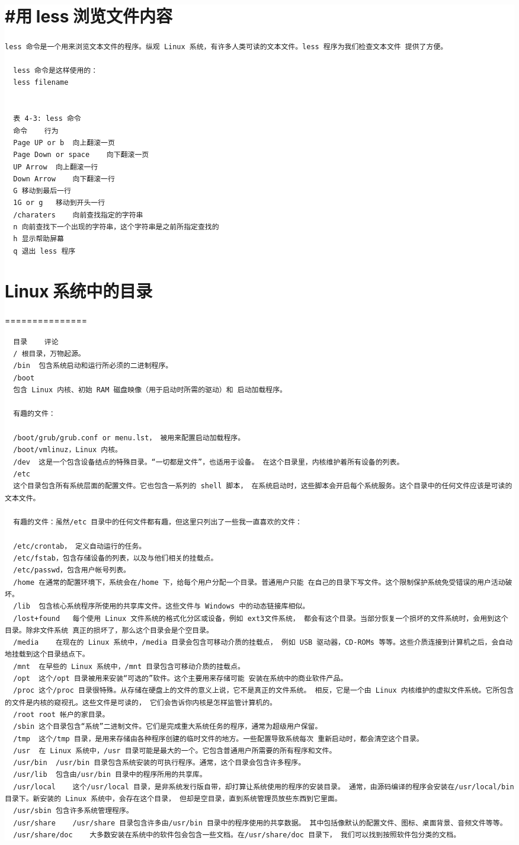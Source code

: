 

#用 less 浏览文件内容
===============

    less 命令是一个用来浏览文本文件的程序。纵观 Linux 系统，有许多人类可读的文本文件。less 程序为我们检查文本文件 提供了方便。

      less 命令是这样使用的：
      less filename


      表 4-3: less 命令
      命令	行为
      Page UP or b	向上翻滚一页
      Page Down or space	向下翻滚一页
      UP Arrow	向上翻滚一行
      Down Arrow	向下翻滚一行
      G	移动到最后一行
      1G or g	移动到开头一行
      /charaters	向前查找指定的字符串
      n	向前查找下一个出现的字符串，这个字符串是之前所指定查找的
      h	显示帮助屏幕
      q	退出 less 程序
      


# Linux 系统中的目录
===============

      目录	评论
      /	根目录，万物起源。
      /bin	包含系统启动和运行所必须的二进制程序。
      /boot	
      包含 Linux 内核、初始 RAM 磁盘映像（用于启动时所需的驱动）和 启动加载程序。
      
      有趣的文件：
      
      /boot/grub/grub.conf or menu.lst， 被用来配置启动加载程序。
      /boot/vmlinuz，Linux 内核。
      /dev	这是一个包含设备结点的特殊目录。“一切都是文件”，也适用于设备。 在这个目录里，内核维护着所有设备的列表。
      /etc	
      这个目录包含所有系统层面的配置文件。它也包含一系列的 shell 脚本， 在系统启动时，这些脚本会开启每个系统服务。这个目录中的任何文件应该是可读的文本文件。
      
      有趣的文件：虽然/etc 目录中的任何文件都有趣，但这里只列出了一些我一直喜欢的文件：
      
      /etc/crontab， 定义自动运行的任务。
      /etc/fstab，包含存储设备的列表，以及与他们相关的挂载点。
      /etc/passwd，包含用户帐号列表。
      /home	在通常的配置环境下，系统会在/home 下，给每个用户分配一个目录。普通用户只能 在自己的目录下写文件。这个限制保护系统免受错误的用户活动破坏。
      /lib	包含核心系统程序所使用的共享库文件。这些文件与 Windows 中的动态链接库相似。
      /lost+found	每个使用 Linux 文件系统的格式化分区或设备，例如 ext3文件系统， 都会有这个目录。当部分恢复一个损坏的文件系统时，会用到这个目录。除非文件系统 真正的损坏了，那么这个目录会是个空目录。
      /media	在现在的 Linux 系统中，/media 目录会包含可移动介质的挂载点， 例如 USB 驱动器，CD-ROMs 等等。这些介质连接到计算机之后，会自动地挂载到这个目录结点下。
      /mnt	在早些的 Linux 系统中，/mnt 目录包含可移动介质的挂载点。
      /opt	这个/opt 目录被用来安装“可选的”软件。这个主要用来存储可能 安装在系统中的商业软件产品。
      /proc	这个/proc 目录很特殊。从存储在硬盘上的文件的意义上说，它不是真正的文件系统。 相反，它是一个由 Linux 内核维护的虚拟文件系统。它所包含的文件是内核的窥视孔。这些文件是可读的， 它们会告诉你内核是怎样监管计算机的。
      /root	root 帐户的家目录。
      /sbin	这个目录包含“系统”二进制文件。它们是完成重大系统任务的程序，通常为超级用户保留。
      /tmp	这个/tmp 目录，是用来存储由各种程序创建的临时文件的地方。一些配置导致系统每次 重新启动时，都会清空这个目录。
      /usr	在 Linux 系统中，/usr 目录可能是最大的一个。它包含普通用户所需要的所有程序和文件。
      /usr/bin	/usr/bin 目录包含系统安装的可执行程序。通常，这个目录会包含许多程序。
      /usr/lib	包含由/usr/bin 目录中的程序所用的共享库。
      /usr/local	这个/usr/local 目录，是非系统发行版自带，却打算让系统使用的程序的安装目录。 通常，由源码编译的程序会安装在/usr/local/bin 目录下。新安装的 Linux 系统中，会存在这个目录， 但却是空目录，直到系统管理员放些东西到它里面。
      /usr/sbin	包含许多系统管理程序。
      /usr/share	/usr/share 目录包含许多由/usr/bin 目录中的程序使用的共享数据。 其中包括像默认的配置文件、图标、桌面背景、音频文件等等。
      /usr/share/doc	大多数安装在系统中的软件包会包含一些文档。在/usr/share/doc 目录下， 我们可以找到按照软件包分类的文档。